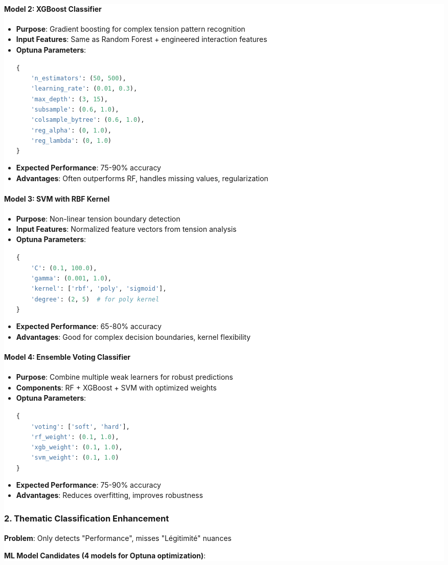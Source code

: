#### Model 2: XGBoost Classifier
- **Purpose**: Gradient boosting for complex tension pattern recognition
- **Input Features**: Same as Random Forest + engineered interaction features
- **Optuna Parameters**:
  ```python
  {
      'n_estimators': (50, 500),
      'learning_rate': (0.01, 0.3),
      'max_depth': (3, 15),
      'subsample': (0.6, 1.0),
      'colsample_bytree': (0.6, 1.0),
      'reg_alpha': (0, 1.0),
      'reg_lambda': (0, 1.0)
  }
  ```
- **Expected Performance**: 75-90% accuracy
- **Advantages**: Often outperforms RF, handles missing values, regularization

#### Model 3: SVM with RBF Kernel
- **Purpose**: Non-linear tension boundary detection
- **Input Features**: Normalized feature vectors from tension analysis
- **Optuna Parameters**:
  ```python
  {
      'C': (0.1, 100.0),
      'gamma': (0.001, 1.0),
      'kernel': ['rbf', 'poly', 'sigmoid'],
      'degree': (2, 5)  # for poly kernel
  }
  ```
- **Expected Performance**: 65-80% accuracy
- **Advantages**: Good for complex decision boundaries, kernel flexibility

#### Model 4: Ensemble Voting Classifier
- **Purpose**: Combine multiple weak learners for robust predictions
- **Components**: RF + XGBoost + SVM with optimized weights
- **Optuna Parameters**:
  ```python
  {
      'voting': ['soft', 'hard'],
      'rf_weight': (0.1, 1.0),
      'xgb_weight': (0.1, 1.0),
      'svm_weight': (0.1, 1.0)
  }
  ```
- **Expected Performance**: 75-90% accuracy
- **Advantages**: Reduces overfitting, improves robustness

### 2. Thematic Classification Enhancement

**Problem**: Only detects "Performance", misses "Légitimité" nuances

**ML Model Candidates (4 models for Optuna optimization)**:
